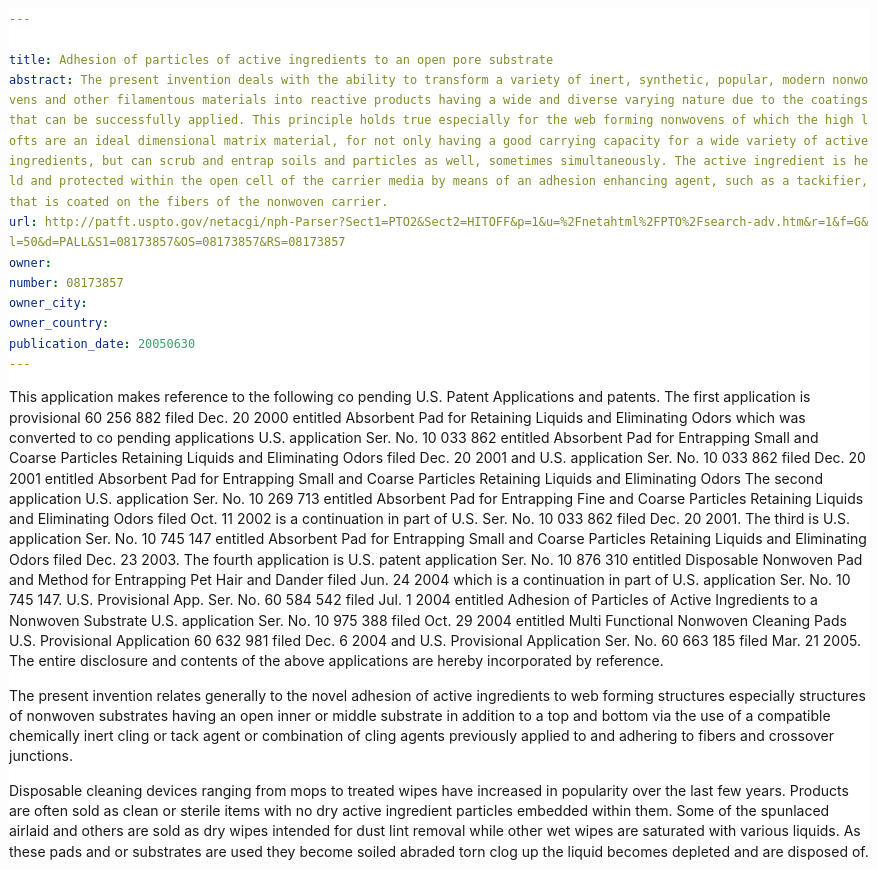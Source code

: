 ```yaml
---

title: Adhesion of particles of active ingredients to an open pore substrate
abstract: The present invention deals with the ability to transform a variety of inert, synthetic, popular, modern nonwovens and other filamentous materials into reactive products having a wide and diverse varying nature due to the coatings that can be successfully applied. This principle holds true especially for the web forming nonwovens of which the high lofts are an ideal dimensional matrix material, for not only having a good carrying capacity for a wide variety of active ingredients, but can scrub and entrap soils and particles as well, sometimes simultaneously. The active ingredient is held and protected within the open cell of the carrier media by means of an adhesion enhancing agent, such as a tackifier, that is coated on the fibers of the nonwoven carrier.
url: http://patft.uspto.gov/netacgi/nph-Parser?Sect1=PTO2&Sect2=HITOFF&p=1&u=%2Fnetahtml%2FPTO%2Fsearch-adv.htm&r=1&f=G&l=50&d=PALL&S1=08173857&OS=08173857&RS=08173857
owner: 
number: 08173857
owner_city: 
owner_country: 
publication_date: 20050630
---
```

This application makes reference to the following co pending U.S. Patent Applications and patents. The first application is provisional 60 256 882 filed Dec. 20 2000 entitled Absorbent Pad for Retaining Liquids and Eliminating Odors which was converted to co pending applications U.S. application Ser. No. 10 033 862 entitled Absorbent Pad for Entrapping Small and Coarse Particles Retaining Liquids and Eliminating Odors filed Dec. 20 2001 and U.S. application Ser. No. 10 033 862 filed Dec. 20 2001 entitled Absorbent Pad for Entrapping Small and Coarse Particles Retaining Liquids and Eliminating Odors The second application U.S. application Ser. No. 10 269 713 entitled Absorbent Pad for Entrapping Fine and Coarse Particles Retaining Liquids and Eliminating Odors filed Oct. 11 2002 is a continuation in part of U.S. Ser. No. 10 033 862 filed Dec. 20 2001. The third is U.S. application Ser. No. 10 745 147 entitled Absorbent Pad for Entrapping Small and Coarse Particles Retaining Liquids and Eliminating Odors filed Dec. 23 2003. The fourth application is U.S. patent application Ser. No. 10 876 310 entitled Disposable Nonwoven Pad and Method for Entrapping Pet Hair and Dander filed Jun. 24 2004 which is a continuation in part of U.S. application Ser. No. 10 745 147. U.S. Provisional App. Ser. No. 60 584 542 filed Jul. 1 2004 entitled Adhesion of Particles of Active Ingredients to a Nonwoven Substrate U.S. application Ser. No. 10 975 388 filed Oct. 29 2004 entitled Multi Functional Nonwoven Cleaning Pads U.S. Provisional Application 60 632 981 filed Dec. 6 2004 and U.S. Provisional Application Ser. No. 60 663 185 filed Mar. 21 2005. The entire disclosure and contents of the above applications are hereby incorporated by reference.

The present invention relates generally to the novel adhesion of active ingredients to web forming structures especially structures of nonwoven substrates having an open inner or middle substrate in addition to a top and bottom via the use of a compatible chemically inert cling or tack agent or combination of cling agents previously applied to and adhering to fibers and crossover junctions.

Disposable cleaning devices ranging from mops to treated wipes have increased in popularity over the last few years. Products are often sold as clean or sterile items with no dry active ingredient particles embedded within them. Some of the spunlaced airlaid and others are sold as dry wipes intended for dust lint removal while other wet wipes are saturated with various liquids. As these pads and or substrates are used they become soiled abraded torn clog up the liquid becomes depleted and are disposed of.
